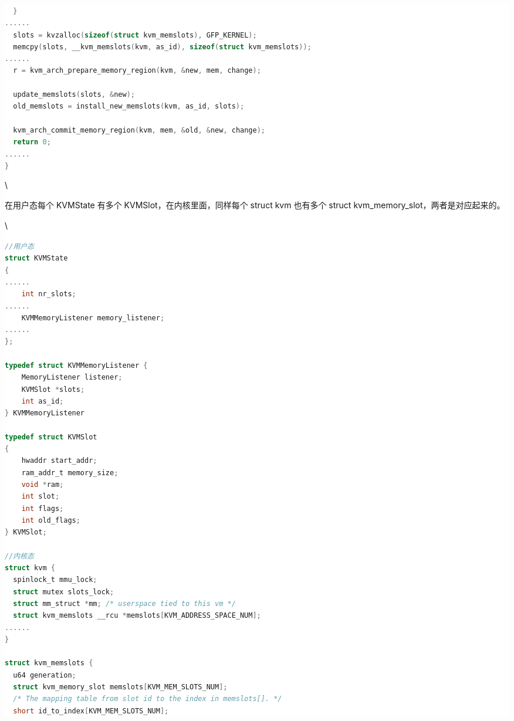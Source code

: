 ```c
  }
......
  slots = kvzalloc(sizeof(struct kvm_memslots), GFP_KERNEL);
  memcpy(slots, __kvm_memslots(kvm, as_id), sizeof(struct kvm_memslots));
......
  r = kvm_arch_prepare_memory_region(kvm, &new, mem, change);

  update_memslots(slots, &new);
  old_memslots = install_new_memslots(kvm, as_id, slots);

  kvm_arch_commit_memory_region(kvm, mem, &old, &new, change);
  return 0;
......
}

```

\


在用户态每个 KVMState 有多个 KVMSlot，在内核里面，同样每个 struct kvm 也有多个 struct kvm\_memory\_slot，两者是对应起来的。

\


```c
//用户态
struct KVMState
{
......
    int nr_slots;
......
    KVMMemoryListener memory_listener;
......
};

typedef struct KVMMemoryListener {
    MemoryListener listener;
    KVMSlot *slots;
    int as_id;
} KVMMemoryListener

typedef struct KVMSlot
{
    hwaddr start_addr;
    ram_addr_t memory_size;
    void *ram;
    int slot;
    int flags;
    int old_flags;
} KVMSlot;

//内核态
struct kvm {
  spinlock_t mmu_lock;
  struct mutex slots_lock;
  struct mm_struct *mm; /* userspace tied to this vm */
  struct kvm_memslots __rcu *memslots[KVM_ADDRESS_SPACE_NUM];
......
}

struct kvm_memslots {
  u64 generation;
  struct kvm_memory_slot memslots[KVM_MEM_SLOTS_NUM];
  /* The mapping table from slot id to the index in memslots[]. */
  short id_to_index[KVM_MEM_SLOTS_NUM];
```